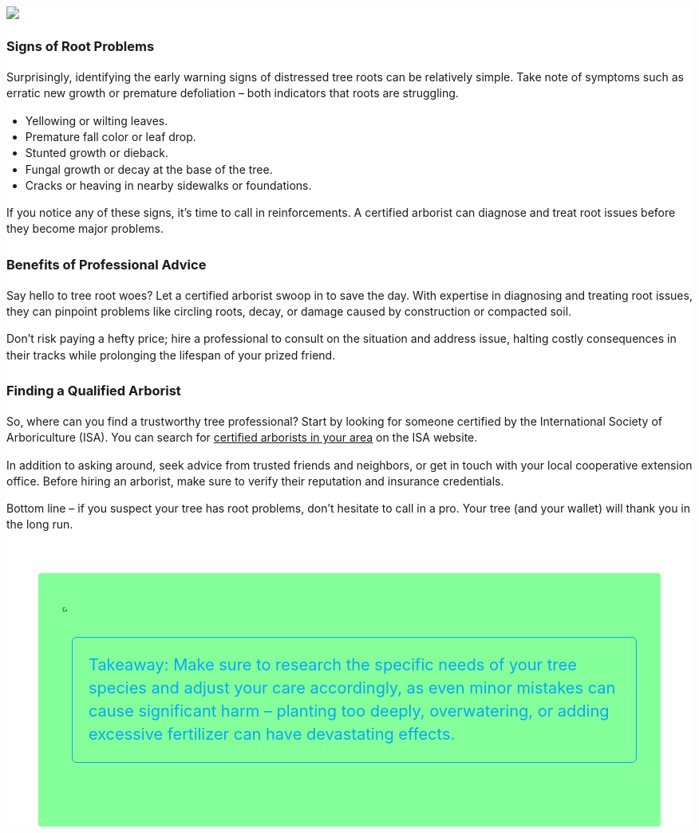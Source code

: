 <p><img src="https://app.contentatscale.ai/uploader/uploads/2024/07/1722231645_5jpg.jpg" style="display: block; vertical-align: top; margin: 5px auto 5px 0px; text-align: left; width: 659px;"></p>

<h3 id="signsofrootproblems">Signs of Root Problems</h3>

<p>Surprisingly, identifying the early warning signs of distressed tree roots can be relatively simple. Take note of symptoms such as erratic new growth or premature defoliation &ndash; both indicators that roots are struggling.</p>

<ul>
	<li>Yellowing or wilting leaves.</li>
	<li>Premature fall color or leaf drop.</li>
	<li>Stunted growth or dieback.</li>
	<li>Fungal growth or decay at the base of the tree.</li>
	<li>Cracks or heaving in nearby sidewalks or foundations.</li>
</ul>

<p>If you notice any of these signs, it&rsquo;s time to call in reinforcements. A certified arborist can diagnose and treat root issues before they become major problems.</p>

<h3 id="benefitsofprofessionaladvice">Benefits of Professional Advice</h3>

<p>Say hello to tree root woes? Let a certified arborist swoop in to save the day. With expertise in diagnosing and treating root issues, they can pinpoint problems like circling roots, decay, or damage caused by construction or compacted soil.</p>

<p> Don&rsquo;t risk paying a hefty price; hire a professional to consult on the situation and address issue, halting costly consequences in their tracks while prolonging the lifespan of your prized friend.</p>

<h3 id="findingaqualifiedarborist">Finding a Qualified Arborist</h3>

<p>So, where can you find a trustworthy tree professional? Start by looking for someone certified by the International Society of Arboriculture (ISA). You can search for <a href="https://www.treesaregood.org/findanarborist" target="_blank" rel="noopener">certified arborists in your area</a> on the ISA website.</p>

<p>In addition to asking around, seek advice from trusted friends and neighbors, or get in touch with your local cooperative extension office. Before hiring an arborist, make sure to verify their reputation and insurance credentials.</p>

<p>Bottom line &ndash; if you suspect your tree has root problems, don&rsquo;t hesitate to call in a pro. Your tree (and your wallet) will thank you in the long run.</p>
<div class="key-takeaway" style="background: #85ff99; margin: 0 auto; display: table; padding: 30px; margin-top: 50px; margin-bottom:50px; border-radius: 4px; max-width: 720px;">
	<div class="takeaway-body" style="display: flex; font-size: 18px;">
		<div class="key-icon" style="margin-right: 5px;">
			<svg xmlns="http://www.w3.org/2000/svg" width="24" height="24" viewBox="0 0 24 24" style="fill: rgba(0, 0, 0, 1);transform: ;msFilter:;;">
				<path d="M18 19H5V6h8c0-.712.153-1.387.422-2H5c-1.103 0-2 .897-2 2v13c0 1.103.897 2 2 2h13c1.103 0 2-.897 2-2v-8.422A4.962 4.962 0 0 1 18 11v8z"></path>
			</svg>
		</div>
		<div style="border: 1px solid #03a9f4;margin: 0 auto; display: table;cursor: pointer;font-size: 20px;padding: 0px; border-radius:6px; margin-top:50px; margin-bottom: 50px; max-width: 720px;"> <a href="https://twitter.com/intent/tweet?text=Takeaway:Make%20sure%20to%20research%20the%20specific%20needs%20of%20your%20tree%20species%20and%20adjust%20your%20care%20accordingly,%20as%20even%20minor%20mistakes%20can%20cause%20significant%20harm%20-%20planting%20too%20deeply,%20overwatering,%20or%20adding%20excessive%20fertilizer%20can%20have%20devastating%20effects.&via=@MidwestTreeCare&related=@MidwestTreeCare&url=https://yojrc.com/tree-roots" style="text-decoration: none;padding: 20px;display: block; cursor:pointer; color: #03a9f4;" target="_blank" rel="noopener">Takeaway:
Make sure to research the specific needs of your tree species and adjust your care accordingly, as even minor mistakes can cause significant harm &ndash; planting too deeply, overwatering, or adding excessive fertilizer can have devastating effects.   </a>